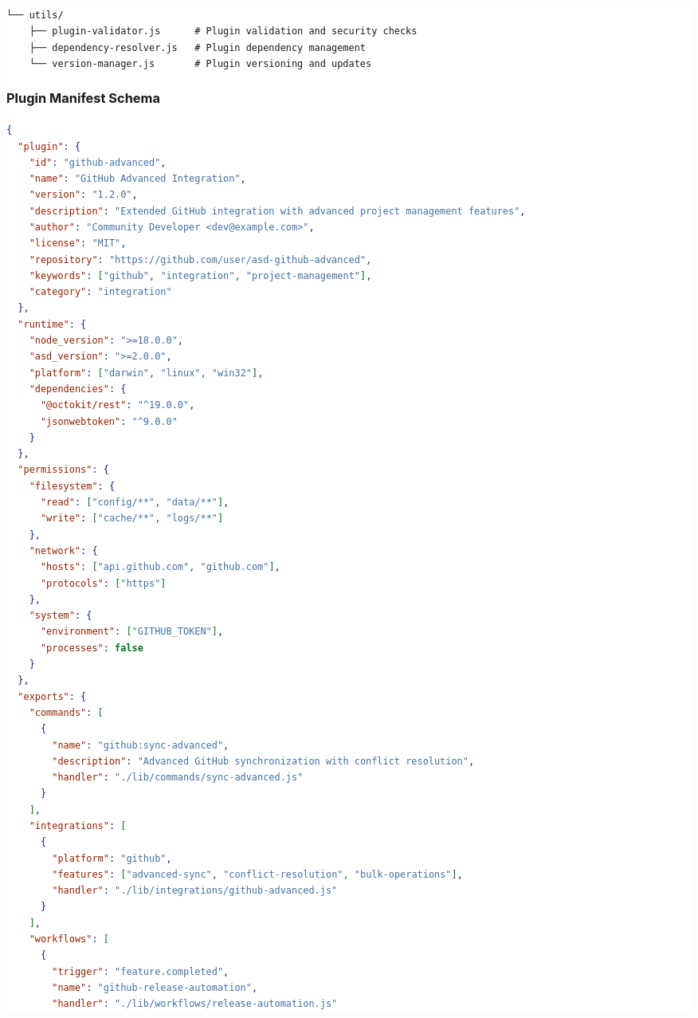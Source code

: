 ```
└── utils/
    ├── plugin-validator.js      # Plugin validation and security checks
    ├── dependency-resolver.js   # Plugin dependency management
    └── version-manager.js       # Plugin versioning and updates
```

### Plugin Manifest Schema
```json
{
  "plugin": {
    "id": "github-advanced",
    "name": "GitHub Advanced Integration",
    "version": "1.2.0",
    "description": "Extended GitHub integration with advanced project management features",
    "author": "Community Developer <dev@example.com>",
    "license": "MIT",
    "repository": "https://github.com/user/asd-github-advanced",
    "keywords": ["github", "integration", "project-management"],
    "category": "integration"
  },
  "runtime": {
    "node_version": ">=18.0.0",
    "asd_version": ">=2.0.0",
    "platform": ["darwin", "linux", "win32"],
    "dependencies": {
      "@octokit/rest": "^19.0.0",
      "jsonwebtoken": "^9.0.0"
    }
  },
  "permissions": {
    "filesystem": {
      "read": ["config/**", "data/**"],
      "write": ["cache/**", "logs/**"]
    },
    "network": {
      "hosts": ["api.github.com", "github.com"],
      "protocols": ["https"]
    },
    "system": {
      "environment": ["GITHUB_TOKEN"],
      "processes": false
    }
  },
  "exports": {
    "commands": [
      {
        "name": "github:sync-advanced",
        "description": "Advanced GitHub synchronization with conflict resolution",
        "handler": "./lib/commands/sync-advanced.js"
      }
    ],
    "integrations": [
      {
        "platform": "github",
        "features": ["advanced-sync", "conflict-resolution", "bulk-operations"],
        "handler": "./lib/integrations/github-advanced.js"
      }
    ],
    "workflows": [
      {
        "trigger": "feature.completed",
        "name": "github-release-automation",
        "handler": "./lib/workflows/release-automation.js"
```